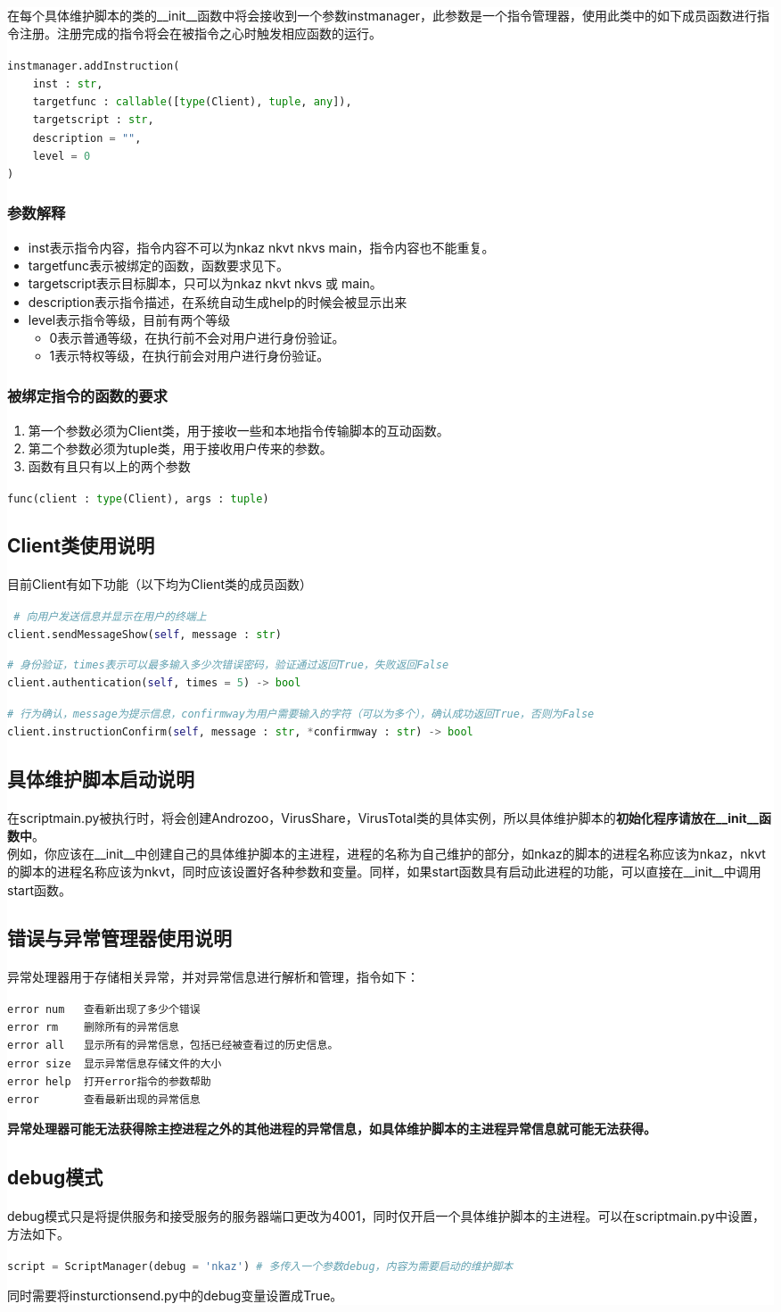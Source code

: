 在每个具体维护脚本的类的__init__函数中将会接收到一个参数instmanager，此参数是一个指令管理器，使用此类中的如下成员函数进行指令注册。注册完成的指令将会在被指令之心时触发相应函数的运行。
```python
instmanager.addInstruction(
    inst : str, 
    targetfunc : callable([type(Client), tuple, any]), 
    targetscript : str, 
    description = "", 
    level = 0
)
```
### 参数解释
+ inst表示指令内容，指令内容不可以为nkaz nkvt nkvs main，指令内容也不能重复。
+ targetfunc表示被绑定的函数，函数要求见下。
+ targetscript表示目标脚本，只可以为nkaz nkvt nkvs 或 main。
+ description表示指令描述，在系统自动生成help的时候会被显示出来
+ level表示指令等级，目前有两个等级
  + 0表示普通等级，在执行前不会对用户进行身份验证。
  + 1表示特权等级，在执行前会对用户进行身份验证。
### 被绑定指令的函数的要求
1. 第一个参数必须为Client类，用于接收一些和本地指令传输脚本的互动函数。
2. 第二个参数必须为tuple类，用于接收用户传来的参数。
3. 函数有且只有以上的两个参数
```python
func(client : type(Client), args : tuple)
```
## Client类使用说明
目前Client有如下功能（以下均为Client类的成员函数）
```python
 # 向用户发送信息并显示在用户的终端上
client.sendMessageShow(self, message : str)
```
```python
# 身份验证，times表示可以最多输入多少次错误密码，验证通过返回True，失败返回False
client.authentication(self, times = 5) -> bool
```
```python
# 行为确认，message为提示信息，confirmway为用户需要输入的字符（可以为多个），确认成功返回True，否则为False
client.instructionConfirm(self, message : str, *confirmway : str) -> bool
```
## 具体维护脚本启动说明
在scriptmain.py被执行时，将会创建Androzoo，VirusShare，VirusTotal类的具体实例，所以具体维护脚本的**初始化程序请放在__init__函数中**。  
例如，你应该在__init__中创建自己的具体维护脚本的主进程，进程的名称为自己维护的部分，如nkaz的脚本的进程名称应该为nkaz，nkvt的脚本的进程名称应该为nkvt，同时应该设置好各种参数和变量。同样，如果start函数具有启动此进程的功能，可以直接在__init__中调用start函数。
## 错误与异常管理器使用说明
异常处理器用于存储相关异常，并对异常信息进行解析和管理，指令如下：
```
error num   查看新出现了多少个错误
error rm    删除所有的异常信息
error all   显示所有的异常信息，包括已经被查看过的历史信息。
error size  显示异常信息存储文件的大小
error help  打开error指令的参数帮助
error       查看最新出现的异常信息
```
**异常处理器可能无法获得除主控进程之外的其他进程的异常信息，如具体维护脚本的主进程异常信息就可能无法获得。**
## debug模式
debug模式只是将提供服务和接受服务的服务器端口更改为4001，同时仅开启一个具体维护脚本的主进程。可以在scriptmain.py中设置，方法如下。
```python
script = ScriptManager(debug = 'nkaz') # 多传入一个参数debug，内容为需要启动的维护脚本
```
同时需要将insturctionsend.py中的debug变量设置成True。